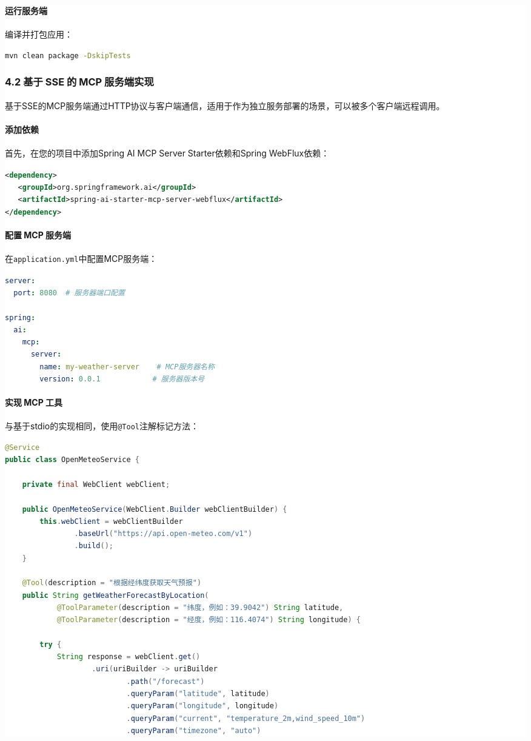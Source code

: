 #### 运行服务端

编译并打包应用：

```bash
mvn clean package -DskipTests
```

### 4.2 基于 SSE 的 MCP 服务端实现

基于SSE的MCP服务端通过HTTP协议与客户端通信，适用于作为独立服务部署的场景，可以被多个客户端远程调用。

#### 添加依赖

首先，在您的项目中添加Spring AI MCP Server Starter依赖和Spring WebFlux依赖：

```xml
<dependency>
   <groupId>org.springframework.ai</groupId>
   <artifactId>spring-ai-starter-mcp-server-webflux</artifactId>
</dependency>
```

#### 配置 MCP 服务端

在`application.yml`中配置MCP服务端：

```yaml
server:
  port: 8080  # 服务器端口配置

spring:
  ai:
    mcp:
      server:
        name: my-weather-server    # MCP服务器名称
        version: 0.0.1            # 服务器版本号
```

#### 实现 MCP 工具

与基于stdio的实现相同，使用`@Tool`注解标记方法：

```java
@Service
public class OpenMeteoService {

    private final WebClient webClient;

    public OpenMeteoService(WebClient.Builder webClientBuilder) {
        this.webClient = webClientBuilder
                .baseUrl("https://api.open-meteo.com/v1")
                .build();
    }

    @Tool(description = "根据经纬度获取天气预报")
    public String getWeatherForecastByLocation(
            @ToolParameter(description = "纬度，例如：39.9042") String latitude,
            @ToolParameter(description = "经度，例如：116.4074") String longitude) {
        
        try {
            String response = webClient.get()
                    .uri(uriBuilder -> uriBuilder
                            .path("/forecast")
                            .queryParam("latitude", latitude)
                            .queryParam("longitude", longitude)
                            .queryParam("current", "temperature_2m,wind_speed_10m")
                            .queryParam("timezone", "auto")
```